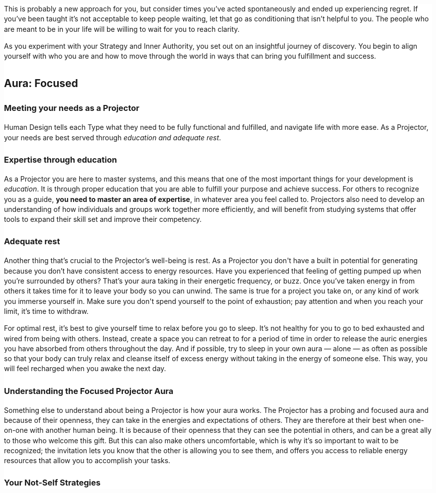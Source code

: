 This is probably a new approach for you, but consider times you’ve acted spontaneously and ended up experiencing regret. If you’ve been taught it’s not acceptable to keep people waiting, let that go as conditioning that isn’t helpful to you. The people who are meant to be in your life will be willing to wait for you to reach clarity.

As you experiment with your Strategy and Inner Authority, you set out on an insightful journey of discovery. You begin to align yourself with who you are and how to move through the world in ways that can bring you fulfillment and success.

## Aura: Focused

### Meeting your needs as a Projector

Human Design tells each Type what they need to be fully functional and fulfilled, and navigate life with more ease. As a Projector, your needs are best served through _education and adequate rest_.

### Expertise through education

As a Projector you are here to master systems, and this means that one of the most important things for your development is _education_. It is through proper education that you are able to fulfill your purpose and achieve success. For others to recognize you as a guide, **you need to master an area of expertise**, in whatever area you feel called to. Projectors also need to develop an understanding of how individuals and groups work together more efficiently, and will benefit from studying systems that offer tools to expand their skill set and improve their competency.

### Adequate rest

Another thing that’s crucial to the Projector’s well-being is rest. As a Projector you don't have a built in potential for generating because you don’t have consistent access to energy resources. Have you experienced that feeling of getting pumped up when you’re surrounded by others? That’s your aura taking in their energetic frequency, or buzz. Once you’ve taken energy in from others it takes time for it to leave your body so you can unwind. The same is true for a project you take on, or any kind of work you immerse yourself in. Make sure you don't spend yourself to the point of exhaustion; pay attention and when you reach your limit, it’s time to withdraw.

For optimal rest, it’s best to give yourself time to relax before you go to sleep. It’s not healthy for you to go to bed exhausted and wired from being with others. Instead, create a space you can retreat to for a period of time in order to release the auric energies you have absorbed from others throughout the day. And if possible, try to sleep in your own aura — alone — as often as possible so that your body can truly relax and cleanse itself of excess energy without taking in the energy of someone else. This way, you will feel recharged when you awake the next day.&#x20;

### Understanding the Focused Projector Aura

Something else to understand about being a Projector is how your aura works. The Projector has a probing and focused aura and because of their openness, they can take in the energies and expectations of others. They are therefore at their best when one-on-one with another human being. It is because of their openness that they can see the potential in others, and can be a great ally to those who welcome this gift. But this can also make others uncomfortable, which is why it’s so important to wait to be recognized; the invitation lets you know that the other is allowing you to see them, and offers you access to reliable energy resources that allow you to accomplish your tasks.

### Your Not-Self Strategies
